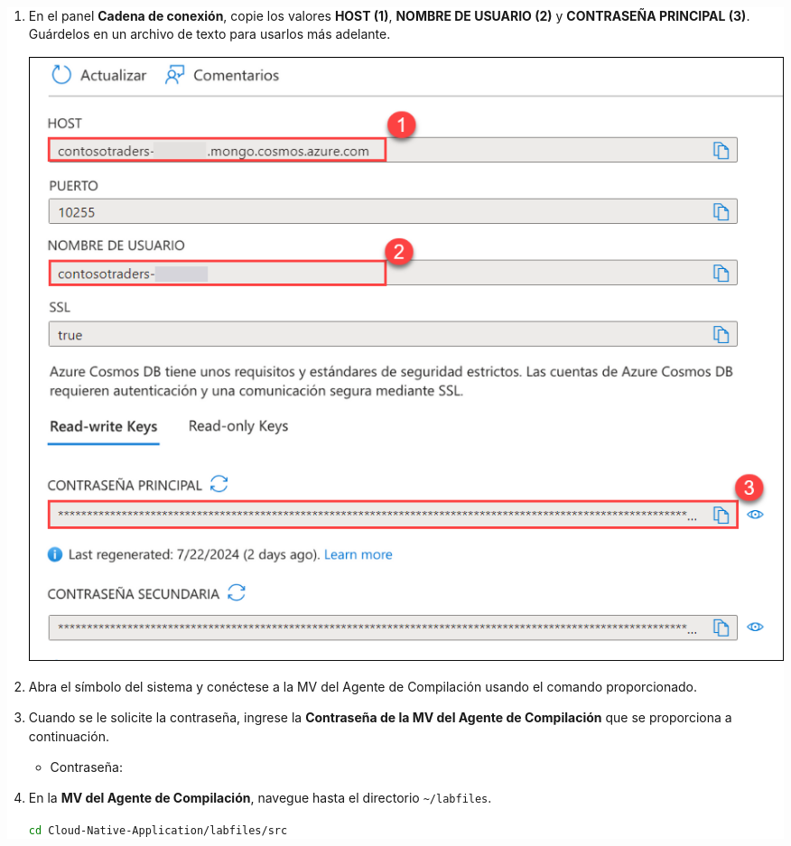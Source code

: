 1. En el panel **Cadena de conexión**, copie los valores **HOST (1)**, **NOMBRE DE USUARIO (2)** y **CONTRASEÑA PRINCIPAL (3)**. Guárdelos en un archivo de texto para usarlos más adelante.

    ![El panel Cadena de conexión de la cuenta de Cosmos DB con los campos para copiar resaltados.](media/cnctionstringnew.png "Ver Cadena de conexión de CosmosDB")

1. Abra el símbolo del sistema y conéctese a la MV del Agente de Compilación usando el comando  **<inject key="Command to Connect to Build Agent VM" enableCopy="true" />** proporcionado.

1. Cuando se le solicite la contraseña, ingrese la **Contraseña de la MV del Agente de Compilación** que se proporciona a continuación.

   * Contraseña: **<inject key="Build Agent VM Password" enableCopy="true" />**

1. En la **MV del Agente de Compilación**, navegue hasta el directorio `~/labfiles`.

    ```bash
    cd Cloud-Native-Application/labfiles/src
    ```
